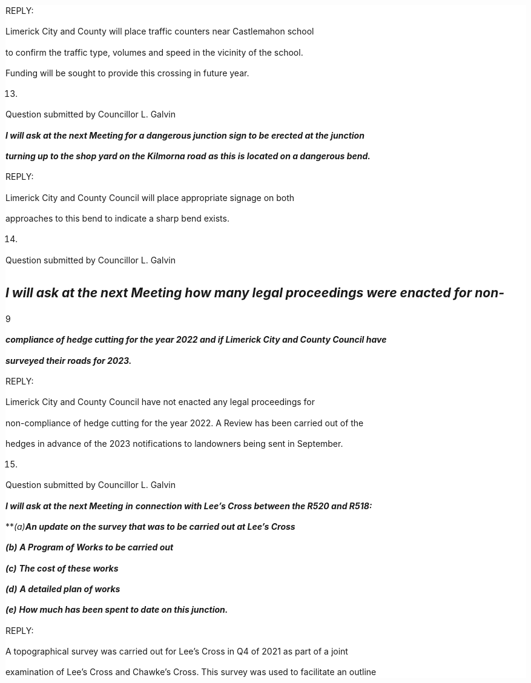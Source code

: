 REPLY:

Limerick City and County will place traffic counters near Castlemahon school

to confirm the traffic type, volumes and speed in the vicinity of the school.

Funding will be sought to provide this crossing in future year.

13.

Question submitted by Councillor L. Galvin

***I will ask at the next Meeting for a dangerous junction sign to be erected at the junction***

***turning up to the shop yard on the Kilmorna road as this is located on a dangerous bend.***

REPLY:

Limerick City and County Council will place appropriate signage on both

approaches to this bend to indicate a sharp bend exists.

14.

Question submitted by Councillor L. Galvin

***I will ask at the next Meeting how many legal proceedings were enacted for non-***
---
9

***compliance of hedge cutting for the year 2022 and if Limerick City and County Council have***

***surveyed their roads for 2023.***

REPLY:

Limerick City and County Council have not enacted any legal proceedings for

non-compliance of hedge cutting for the year 2022. A Review has been carried out of the

hedges in advance of the 2023 notifications to landowners being sent in September.

15.

Question submitted by Councillor L. Galvin

***I will ask at the next Meeting*** ***in*** ***connection with Lee’s Cross between the R520 and R518:***

***(a)**An update on the survey that was to be carried out at Lee’s Cross***

***(b)*** ***A Program of Works to be carried out***

***(c)*** ***The cost of these works***

***(d)*** ***A detailed plan of works***

***(e)*** ***How much has been spent to date on this junction.***

REPLY:

A topographical survey was carried out for Lee’s Cross in Q4 of 2021 as part of a joint

examination of Lee’s Cross and Chawke’s Cross. This survey was used to facilitate an outline
